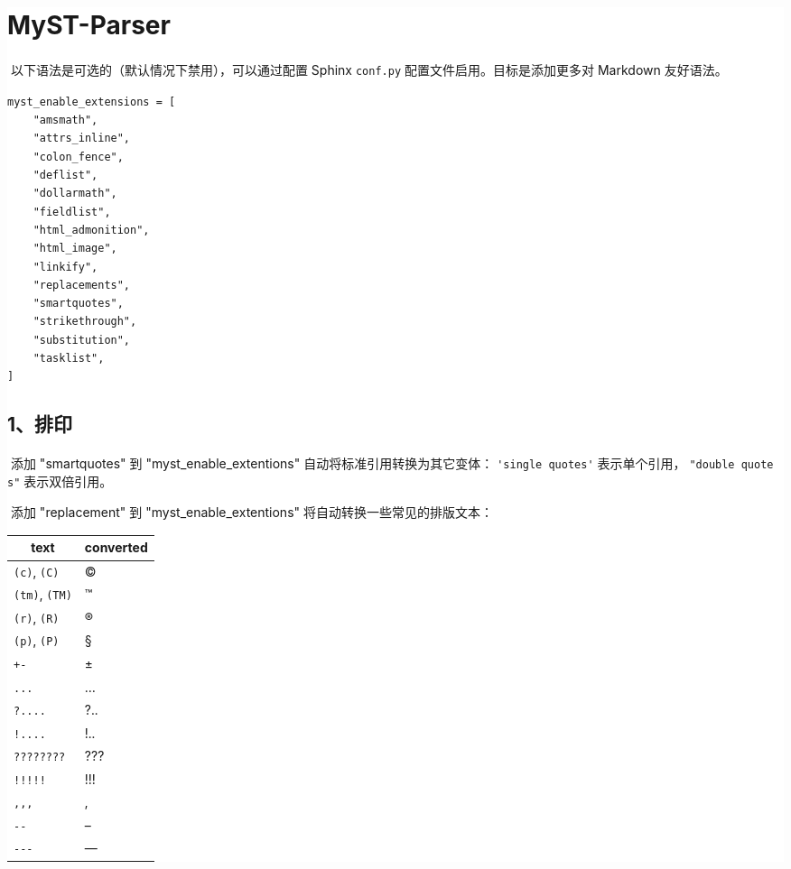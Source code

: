 # MyST-Parser

​	以下语法是可选的（默认情况下禁用），可以通过配置 Sphinx `conf.py` 配置文件启用。目标是添加更多对 Markdown 友好语法。

```
myst_enable_extensions = [
    "amsmath",
    "attrs_inline",
    "colon_fence",
    "deflist",
    "dollarmath",
    "fieldlist",
    "html_admonition",
    "html_image",
    "linkify",
    "replacements",
    "smartquotes",
    "strikethrough",
    "substitution",
    "tasklist",
]
```

## 1、排印

​	添加 "smartquotes" 到 "myst_enable_extentions" 自动将标准引用转换为其它变体： `'single quotes'` 表示单个引用， `"double quotes"` 表示双倍引用。

​	添加 "replacement" 到 "myst_enable_extentions" 将自动转换一些常见的排版文本：

| text           | converted |
| -------------- | --------- |
| `(c)`, `(C)`   | ©         |
| `(tm)`, `(TM)` | ™         |
| `(r)`, `(R)`   | ®         |
| `(p)`, `(P)`   | §         |
| `+-`           | ±         |
| `...`          | …         |
| `?....`        | ?..       |
| `!....`        | !..       |
| `????????`     | ???       |
| `!!!!!`        | !!!       |
| `,,,`          | ,         |
| `--`           | –         |
| `---`          | —         |

